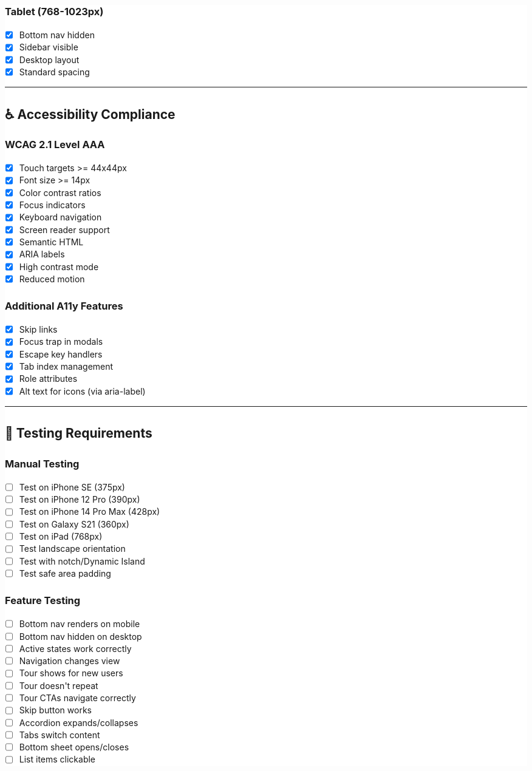 ### Tablet (768-1023px)
- [x] Bottom nav hidden
- [x] Sidebar visible
- [x] Desktop layout
- [x] Standard spacing

---

## ♿ Accessibility Compliance

### WCAG 2.1 Level AAA
- [x] Touch targets >= 44x44px
- [x] Font size >= 14px
- [x] Color contrast ratios
- [x] Focus indicators
- [x] Keyboard navigation
- [x] Screen reader support
- [x] Semantic HTML
- [x] ARIA labels
- [x] High contrast mode
- [x] Reduced motion

### Additional A11y Features
- [x] Skip links
- [x] Focus trap in modals
- [x] Escape key handlers
- [x] Tab index management
- [x] Role attributes
- [x] Alt text for icons (via aria-label)

---

## 🧪 Testing Requirements

### Manual Testing
- [ ] Test on iPhone SE (375px)
- [ ] Test on iPhone 12 Pro (390px)
- [ ] Test on iPhone 14 Pro Max (428px)
- [ ] Test on Galaxy S21 (360px)
- [ ] Test on iPad (768px)
- [ ] Test landscape orientation
- [ ] Test with notch/Dynamic Island
- [ ] Test safe area padding

### Feature Testing
- [ ] Bottom nav renders on mobile
- [ ] Bottom nav hidden on desktop
- [ ] Active states work correctly
- [ ] Navigation changes view
- [ ] Tour shows for new users
- [ ] Tour doesn't repeat
- [ ] Tour CTAs navigate correctly
- [ ] Skip button works
- [ ] Accordion expands/collapses
- [ ] Tabs switch content
- [ ] Bottom sheet opens/closes
- [ ] List items clickable
